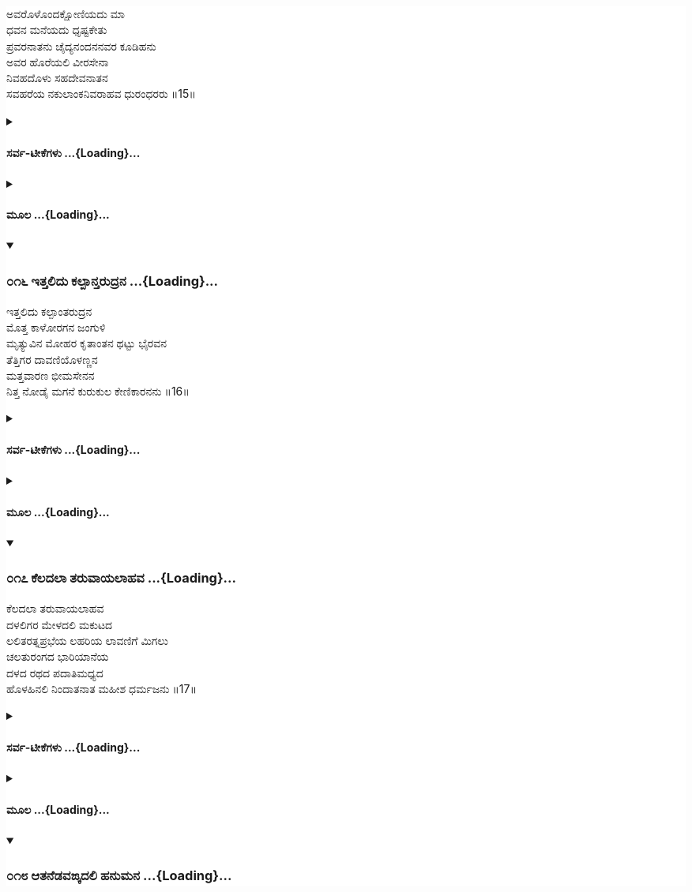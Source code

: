 ಅವರೊಳೊಂದಕ್ಷೋಣಿಯದು ಮಾ  
ಧವನ ಮನೆಯದು ಧೃಷ್ಟಕೇತು  
ಪ್ರವರನಾತನು ಚೈದ್ಯನಂದನನವರ ಕೂಡಿಹನು  
ಅವರ ಹೊರೆಯಲಿ ವೀರಸೇನಾ  
ನಿವಹದೊಳು ಸಹದೇವನಾತನ  
ಸವಹರೆಯ ನಕುಲಾಂಕನಿವರಾಹವ ಧುರಂಧರರು     ॥15॥
</details>
</div>
<div class="js_include collapsed" newlevelforh1="4" title="ಸರ್ವ-ಟೀಕೆಗಳು" unfilled url="/mahAbhAratam/kAvyam/bhAShAntaram/kn/kumAra-vyAsa-bhArata/sarva-TIkegaLu/06_bhIShma/02/015_avaroLondaxONiyadu_mA.md">
<details><summary><h4>ಸರ್ವ-ಟೀಕೆಗಳು ...{Loading}...</h4></summary></details>
</div>
<div class="js_include collapsed" newlevelforh1="4" title="ಮೂಲ" unfilled url="/mahAbhAratam/kAvyam/bhAShAntaram/kn/kumAra-vyAsa-bhArata/mUla/06_bhIShma/02/015_avaroLondaxONiyadu_mA.md">
<details><summary><h4>ಮೂಲ ...{Loading}...</h4></summary></details>
</div>
<div class="js_include" includetitle="true" newlevelforh1="3" unfilled url="/mahAbhAratam/kAvyam/bhAShAntaram/kn/kumAra-vyAsa-bhArata/vishvAsa-prastuti/06_bhIShma/02/016_ittalidu_kalpAntarudrana.md">
<details open><summary><h3>೦೧೬ ಇತ್ತಲಿದು ಕಲ್ಪಾನ್ತರುದ್ರನ ...{Loading}...</h3></summary>

ಇತ್ತಲಿದು ಕಲ್ಪಾಂತರುದ್ರನ  
ಮೊತ್ತ ಕಾಳೋರಗನ ಜಂಗುಳಿ  
ಮೃತ್ಯುವಿನ ಮೋಹರ ಕೃತಾಂತನ ಥಟ್ಟು ಭೈರವನ  
ತೆತ್ತಿಗರ ದಾವಣಿಯೊಳಣ್ಣನ  
ಮತ್ತವಾರಣ ಭೀಮಸೇನನ  
ನಿತ್ತ ನೋಡೈ ಮಗನೆ ಕುರುಕುಲ ಕೇಣಿಕಾರನನು      ॥16॥
</details>
</div>
<div class="js_include collapsed" newlevelforh1="4" title="ಸರ್ವ-ಟೀಕೆಗಳು" unfilled url="/mahAbhAratam/kAvyam/bhAShAntaram/kn/kumAra-vyAsa-bhArata/sarva-TIkegaLu/06_bhIShma/02/016_ittalidu_kalpAntarudrana.md">
<details><summary><h4>ಸರ್ವ-ಟೀಕೆಗಳು ...{Loading}...</h4></summary></details>
</div>
<div class="js_include collapsed" newlevelforh1="4" title="ಮೂಲ" unfilled url="/mahAbhAratam/kAvyam/bhAShAntaram/kn/kumAra-vyAsa-bhArata/mUla/06_bhIShma/02/016_ittalidu_kalpAntarudrana.md">
<details><summary><h4>ಮೂಲ ...{Loading}...</h4></summary></details>
</div>
<div class="js_include" includetitle="true" newlevelforh1="3" unfilled url="/mahAbhAratam/kAvyam/bhAShAntaram/kn/kumAra-vyAsa-bhArata/vishvAsa-prastuti/06_bhIShma/02/017_keladalA_taruvAyalAhava.md">
<details open><summary><h3>೦೧೭ ಕೆಲದಲಾ ತರುವಾಯಲಾಹವ ...{Loading}...</h3></summary>

ಕೆಲದಲಾ ತರುವಾಯಲಾಹವ  
ದಳಲಿಗರ ಮೇಳದಲಿ ಮಕುಟದ  
ಲಲಿತರತ್ನಪ್ರಭೆಯ ಲಹರಿಯ ಲಾವಣಿಗೆ ಮಿಗಲು  
ಚಲತುರಂಗದ ಭಾರಿಯಾನೆಯ  
ದಳದ ರಥದ ಪದಾತಿಮಧ್ಯದ  
ಹೊಳಹಿನಲಿ ನಿಂದಾತನಾತ ಮಹೀಶ ಧರ್ಮಜನು      ॥17॥
</details>
</div>
<div class="js_include collapsed" newlevelforh1="4" title="ಸರ್ವ-ಟೀಕೆಗಳು" unfilled url="/mahAbhAratam/kAvyam/bhAShAntaram/kn/kumAra-vyAsa-bhArata/sarva-TIkegaLu/06_bhIShma/02/017_keladalA_taruvAyalAhava.md">
<details><summary><h4>ಸರ್ವ-ಟೀಕೆಗಳು ...{Loading}...</h4></summary></details>
</div>
<div class="js_include collapsed" newlevelforh1="4" title="ಮೂಲ" unfilled url="/mahAbhAratam/kAvyam/bhAShAntaram/kn/kumAra-vyAsa-bhArata/mUla/06_bhIShma/02/017_keladalA_taruvAyalAhava.md">
<details><summary><h4>ಮೂಲ ...{Loading}...</h4></summary></details>
</div>
<div class="js_include" includetitle="true" newlevelforh1="3" unfilled url="/mahAbhAratam/kAvyam/bhAShAntaram/kn/kumAra-vyAsa-bhArata/vishvAsa-prastuti/06_bhIShma/02/018_AtaneDavankadali_hanumana.md">
<details open><summary><h3>೦೧೮ ಆತನೆಡವಙ್ಕದಲಿ ಹನುಮನ ...{Loading}...</h3></summary>
